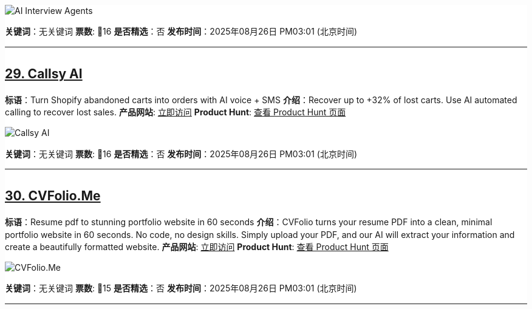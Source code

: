 ![AI Interview Agents]()

**关键词**：无关键词
**票数**: 🔺16
**是否精选**：否
**发布时间**：2025年08月26日 PM03:01 (北京时间)

---

## [29. Callsy AI](https://www.producthunt.com/products/callsy-ai?utm_campaign=producthunt-api&utm_medium=api-v2&utm_source=Application%3A+nextauth+%28ID%3A+151633%29)
**标语**：Turn Shopify abandoned carts into orders with AI voice + SMS
**介绍**：Recover up to +32% of lost carts. Use AI automated calling to recover lost sales.
**产品网站**: [立即访问](https://www.producthunt.com/r/F3NIK3PAMR543L?utm_campaign=producthunt-api&utm_medium=api-v2&utm_source=Application%3A+nextauth+%28ID%3A+151633%29)
**Product Hunt**: [查看 Product Hunt 页面](https://www.producthunt.com/products/callsy-ai?utm_campaign=producthunt-api&utm_medium=api-v2&utm_source=Application%3A+nextauth+%28ID%3A+151633%29)

![Callsy AI]()

**关键词**：无关键词
**票数**: 🔺16
**是否精选**：否
**发布时间**：2025年08月26日 PM03:01 (北京时间)

---

## [30. CVFolio.Me](https://www.producthunt.com/products/cvfolio-me?utm_campaign=producthunt-api&utm_medium=api-v2&utm_source=Application%3A+nextauth+%28ID%3A+151633%29)
**标语**：Resume pdf to stunning portfolio website in 60 seconds
**介绍**：CVFolio turns your resume PDF into a clean, minimal portfolio website in 60 seconds. No code, no design skills. Simply upload your PDF, and our AI will extract your information and create a beautifully formatted website.
**产品网站**: [立即访问](https://www.producthunt.com/r/HXBROEBFCINH6J?utm_campaign=producthunt-api&utm_medium=api-v2&utm_source=Application%3A+nextauth+%28ID%3A+151633%29)
**Product Hunt**: [查看 Product Hunt 页面](https://www.producthunt.com/products/cvfolio-me?utm_campaign=producthunt-api&utm_medium=api-v2&utm_source=Application%3A+nextauth+%28ID%3A+151633%29)

![CVFolio.Me]()

**关键词**：无关键词
**票数**: 🔺15
**是否精选**：否
**发布时间**：2025年08月26日 PM03:01 (北京时间)

---

